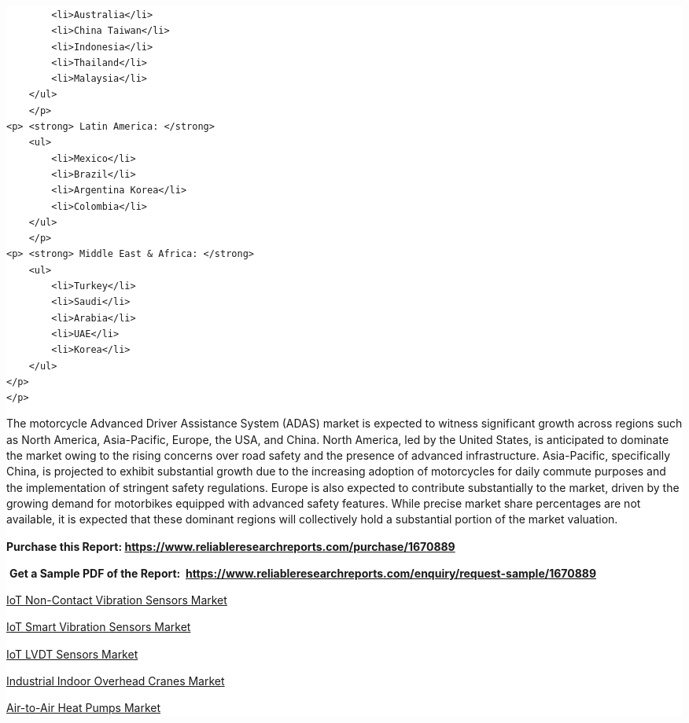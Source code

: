             <li>Australia</li>
            <li>China Taiwan</li>
            <li>Indonesia</li>
            <li>Thailand</li>
            <li>Malaysia</li>
        </ul>
        </p> 
    <p> <strong> Latin America: </strong>
        <ul>
            <li>Mexico</li>
            <li>Brazil</li>
            <li>Argentina Korea</li>
            <li>Colombia</li>
        </ul>
        </p> 
    <p> <strong> Middle East & Africa: </strong>
        <ul>
            <li>Turkey</li>
            <li>Saudi</li>
            <li>Arabia</li>
            <li>UAE</li>
            <li>Korea</li>
        </ul>
    </p>
    </p>
<p><p>The motorcycle Advanced Driver Assistance System (ADAS) market is expected to witness significant growth across regions such as North America, Asia-Pacific, Europe, the USA, and China. North America, led by the United States, is anticipated to dominate the market owing to the rising concerns over road safety and the presence of advanced infrastructure. Asia-Pacific, specifically China, is projected to exhibit substantial growth due to the increasing adoption of motorcycles for daily commute purposes and the implementation of stringent safety regulations. Europe is also expected to contribute substantially to the market, driven by the growing demand for motorbikes equipped with advanced safety features. While precise market share percentages are not available, it is expected that these dominant regions will collectively hold a substantial portion of the market valuation.</p></p>
<p><strong>Purchase this Report: <a href="https://www.reliableresearchreports.com/purchase/1670889">https://www.reliableresearchreports.com/purchase/1670889</a></strong></p>
<p>&nbsp;<strong>Get a Sample PDF of the Report:&nbsp;&nbsp;<a href="https://www.reliableresearchreports.com/enquiry/request-sample/1670889">https://www.reliableresearchreports.com/enquiry/request-sample/1670889</a></strong></p>
<p><strong></strong></p>
<p><p><a href="https://www.linkedin.com/pulse/iot-non-contact-vibration-sensors-market-size-share-global/">IoT Non-Contact Vibration Sensors Market</a></p><p><a href="https://www.linkedin.com/pulse/iot-smart-vibration-sensors-market-size-growth-forecast-from/">IoT Smart Vibration Sensors Market</a></p><p><a href="https://www.linkedin.com/pulse/iot-lvdt-sensors-market-challenges-opportunities-growth/">IoT LVDT Sensors Market</a></p><p><a href="https://medium.com/@malliefeest1955/industrial-indoor-overhead-cranes-market-research-report-its-history-and-forecast-2023-to-2030-2d17fb989b0e">Industrial Indoor Overhead Cranes Market</a></p><p><a href="https://medium.com/@lloydgrimes52/air-to-air-heat-pumps-market-insight-market-trends-growth-forecasted-from-2023-to-2030-8862311a17e2">Air-to-Air Heat Pumps Market</a></p></p>